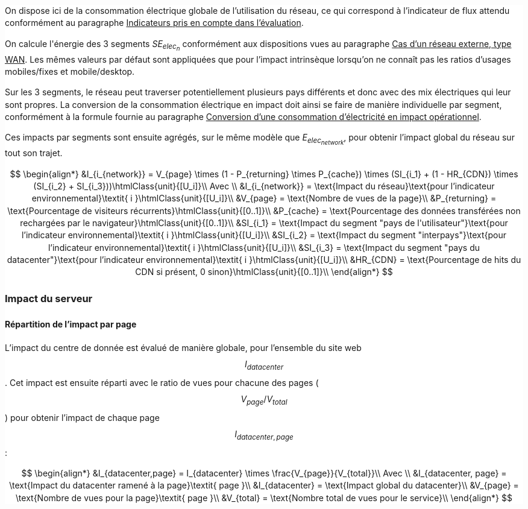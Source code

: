On dispose ici de la consommation électrique globale de l’utilisation du réseau, ce qui correspond à l’indicateur de flux attendu conformément au paragraphe [Indicateurs pris en compte dans l’évaluation](../principles.md#indicateurs-pris-en-compte-dans-lévaluation).

On calcule l'énergie des 3 segments $SE_{elec_n}$ conformément aux dispositions vues au paragraphe [Cas d’un réseau externe, type WAN](../general.md#approche--système----cas-dun-réseau-externe-type-wan). Les mêmes valeurs par défaut sont appliquées que pour l’impact intrinsèque lorsqu’on ne connaît pas les ratios d’usages mobiles/fixes et mobile/desktop.

Sur les 3 segments, le réseau peut traverser potentiellement plusieurs pays différents et donc avec des mix électriques qui leur sont propres. La conversion de la consommation électrique en impact doit ainsi se faire de manière individuelle par segment, conformément à la formule fournie au paragraphe [Conversion d’une consommation d’électricité en impact opérationnel](../concepts.md#conversion-dune-consommation-délectricité-en-impact-opérationnel).

Ces impacts par segments sont ensuite agrégés, sur le même modèle que $E_{elec_{network}}$, pour obtenir l’impact global du réseau sur tout son trajet.

$$
\begin{align*}
&I_{i_{network}} = V_{page} \times (1 - P_{returning} \times P_{cache}) \times (SI_{i_1} + (1 - HR_{CDN}) \times (SI_{i_2} + SI_{i_3}))\htmlClass{unit}{[U_i]}\\
Avec \\
&I_{i_{network}} = \text{Impact du réseau}\text{pour l’indicateur environnemental}\textit{ i }\htmlClass{unit}{[U_i]}\\
&V_{page} = \text{Nombre de vues de la page}\\
&P_{returning} = \text{Pourcentage de visiteurs récurrents}\htmlClass{unit}{[0..1]}\\
&P_{cache} = \text{Pourcentage des données transférées non rechargées par le navigateur}\htmlClass{unit}{[0..1]}\\
&SI_{i_1} = \text{Impact du segment "pays de l'utilisateur"}\text{pour l’indicateur environnemental}\textit{ i }\htmlClass{unit}{[U_i]}\\
&SI_{i_2} = \text{Impact du segment "interpays"}\text{pour l’indicateur environnemental}\textit{ i }\htmlClass{unit}{[U_i]}\\
&SI_{i_3} = \text{Impact du segment "pays du datacenter"}\text{pour l’indicateur environnemental}\textit{ i }\htmlClass{unit}{[U_i]}\\
&HR_{CDN} = \text{Pourcentage de hits du CDN si présent, 0 sinon}\htmlClass{unit}{[0..1]}\\
\end{align*}
$$

### Impact du serveur

#### Répartition de l’impact par page

L’impact du centre de donnée est évalué de manière globale, pour l’ensemble du site web $$I_{datacenter}$$. 
Cet impact est ensuite réparti avec le ratio de vues pour chacune des pages ($$V_{page}/V_{total}$$) pour obtenir l’impact de chaque page $$I_{datacenter,page}$$ :

$$
\begin{align*}
&I_{datacenter,page} = I_{datacenter} \times \frac{V_{page}}{V_{total}}\\
Avec \\
&I_{datacenter, page} = \text{Impact du datacenter ramené à la page}\textit{ page }\\
&I_{datacenter} = \text{Impact global du datacenter}\\
&V_{page} = \text{Nombre de vues pour la page}\textit{ page }\\
&V_{total} = \text{Nombre total de vues pour le service}\\
\end{align*}
$$


[^1]: https://explore.contentsquare.com/digital-experience-benchmark-2023/2023-benchmark-fr
[^3]: https://www.statista.com/statistics/277125/share-of-website-traffic-coming-from-mobile-devices/#:~:text=Mobile%20accounts%20for%20approximately%20half,permanently%20surpassing%20it%20in%202020
[^42]: Configuration : 8 vCPU, 32 GB dedicated RAM, 5 years lifespan
[^47]: https://www.thegreenwebfoundation.org/